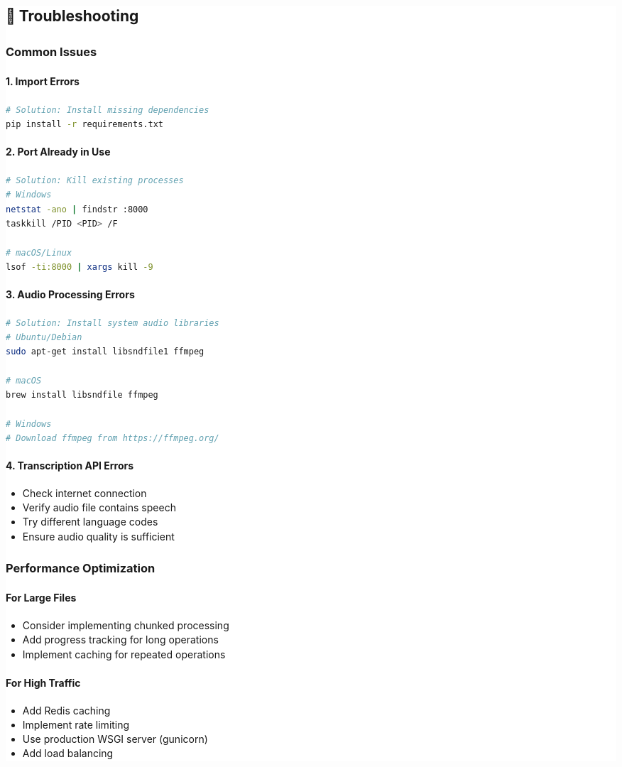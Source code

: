 ## 🐛 Troubleshooting

### Common Issues

#### 1. Import Errors
```bash
# Solution: Install missing dependencies
pip install -r requirements.txt
```

#### 2. Port Already in Use
```bash
# Solution: Kill existing processes
# Windows
netstat -ano | findstr :8000
taskkill /PID <PID> /F

# macOS/Linux
lsof -ti:8000 | xargs kill -9
```

#### 3. Audio Processing Errors
```bash
# Solution: Install system audio libraries
# Ubuntu/Debian
sudo apt-get install libsndfile1 ffmpeg

# macOS
brew install libsndfile ffmpeg

# Windows
# Download ffmpeg from https://ffmpeg.org/
```

#### 4. Transcription API Errors
- Check internet connection
- Verify audio file contains speech
- Try different language codes
- Ensure audio quality is sufficient

### Performance Optimization

#### For Large Files
- Consider implementing chunked processing
- Add progress tracking for long operations
- Implement caching for repeated operations

#### For High Traffic
- Add Redis caching
- Implement rate limiting
- Use production WSGI server (gunicorn)
- Add load balancing
